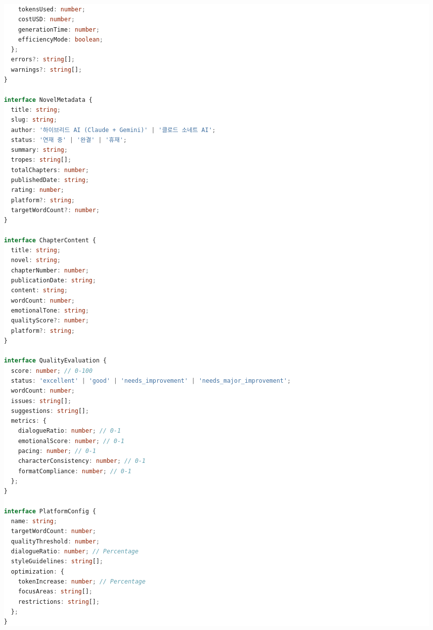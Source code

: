 ```typescript
    tokensUsed: number;
    costUSD: number;
    generationTime: number;
    efficiencyMode: boolean;
  };
  errors?: string[];
  warnings?: string[];
}

interface NovelMetadata {
  title: string;
  slug: string;
  author: '하이브리드 AI (Claude + Gemini)' | '클로드 소네트 AI';
  status: '연재 중' | '완결' | '휴재';
  summary: string;
  tropes: string[];
  totalChapters: number;
  publishedDate: string;
  rating: number;
  platform?: string;
  targetWordCount?: number;
}

interface ChapterContent {
  title: string;
  novel: string;
  chapterNumber: number;
  publicationDate: string;
  content: string;
  wordCount: number;
  emotionalTone: string;
  qualityScore?: number;
  platform?: string;
}

interface QualityEvaluation {
  score: number; // 0-100
  status: 'excellent' | 'good' | 'needs_improvement' | 'needs_major_improvement';
  wordCount: number;
  issues: string[];
  suggestions: string[];
  metrics: {
    dialogueRatio: number; // 0-1
    emotionalScore: number; // 0-1
    pacing: number; // 0-1
    characterConsistency: number; // 0-1
    formatCompliance: number; // 0-1
  };
}

interface PlatformConfig {
  name: string;
  targetWordCount: number;
  qualityThreshold: number;
  dialogueRatio: number; // Percentage
  styleGuidelines: string[];
  optimization: {
    tokenIncrease: number; // Percentage
    focusAreas: string[];
    restrictions: string[];
  };
}

```